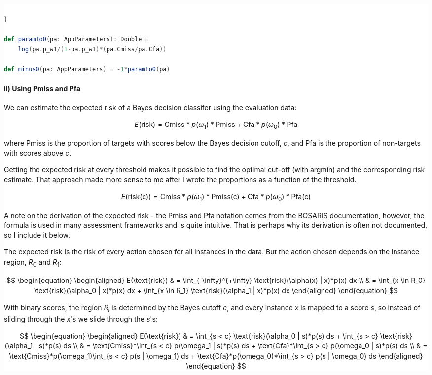 ```scala

}

def paramToθ(pa: AppParameters): Double = 
    log(pa.p_w1/(1-pa.p_w1)*(pa.Cmiss/pa.Cfa))

def minusθ(pa: AppParameters) = -1*paramToθ(pa)
```

#### ii) Using Pmiss and Pfa

We can estimate the expected risk of a Bayes decision classifer using the evaluation data:

$$
E(\text{risk}) = \text{Cmiss}*p(\omega_1)*\text{Pmiss} + \text{Cfa}*p(\omega_0)*\text{Pfa}
\tag{1.2}
$$

where Pmiss is the proportion of targets with scores below the Bayes decision cutoff, $c$, and Pfa is the proportion of non-targets with scores above $c$. 

Getting the expected risk at every threshold makes it possible to find the optimal cut-off (with argmin) and the corresponding risk estimate. That approach made more sense to me after I wrote the proportions as a function of the threshold.

$$
E(\text{risk(c)}) = \text{Cmiss}*p(\omega_1)*\text{Pmiss(c)} + \text{Cfa}*p(\omega_0)*\text{Pfa(c)}
\tag{1.3}
$$


A note on the derivation of the expected risk - the Pmiss and Pfa notation comes from the BOSARIS documentation, however, the formula is used in many assessment frameworks and is quite intuitive. That is perhaps why its derivation is often not documented, so I include it below.

The expected risk is the risk of every action chosen for all instances in the data. But the action chosen depends on the instance region, $R_0$ and $R_1$:

$$
\begin{equation}
\begin{aligned}
E(\text{risk}) 
& = \int_{-\infty}^{+\infty} \text{risk}(\alpha(x) | x)*p(x) dx \\
& = \int_{x \in R_0} \text{risk}(\alpha_0 | x)*p(x) dx + \int_{x \in R_1} \text{risk}(\alpha_1 | x)*p(x) dx
\end{aligned}
\end{equation}
$$

With binary scores, the region $R_i$ is determined by the Bayes cutoff $c$, and every instance $x$ is mapped to a score $s$, so instead of sliding through the $x$'s we slide through the $s$'s:

$$
\begin{equation}
\begin{aligned}
E(\text{risk})
& = \int_{s < c} \text{risk}(\alpha_0 | s)*p(s) ds + \int_{s > c} \text{risk}(\alpha_1 | s)*p(s) ds \\
& = \text{Cmiss}*\int_{s < c} p(\omega_1 | s)*p(s) ds + \text{Cfa}*\int_{s > c} p(\omega_0 | s)*p(s) ds \\
& = \text{Cmiss}*p(\omega_1)\int_{s < c} p(s | \omega_1) ds + \text{Cfa}*p(\omega_0)*\int_{s > c} p(s | \omega_0) ds
\end{aligned}
\end{equation}
$$
